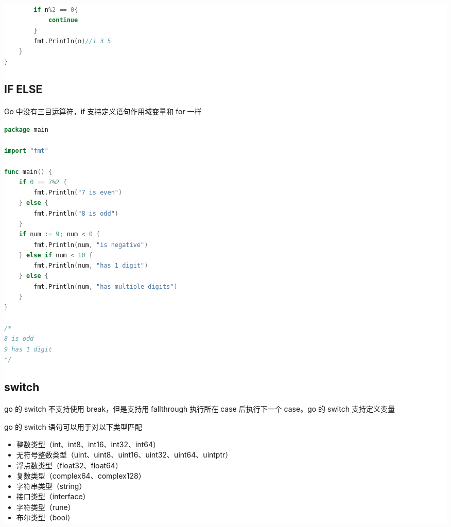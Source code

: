 ```go
		if n%2 == 0{
			continue
		}
		fmt.Println(n)//1 3 5
	}
}
```

## IF ELSE

Go 中没有三目运算符，if 支持定义语句作用域变量和 for 一样

```go
package main

import "fmt"

func main() {
	if 0 == 7%2 {
		fmt.Println("7 is even")
	} else {
		fmt.Println("8 is odd")
	}
	if num := 9; num < 0 {
		fmt.Println(num, "is negative")
	} else if num < 10 {
		fmt.Println(num, "has 1 digit")
	} else {
		fmt.Println(num, "has multiple digits")
	}
}

/*
8 is odd
9 has 1 digit
*/
```

## switch

go 的 switch 不支持使用 break，但是支持用 fallthrough 执行所在 case 后执行下一个 case。go 的 switch 支持定义变量

go 的 switch 语句可以用于对以下类型匹配

- 整数类型（int、int8、int16、int32、int64）
- 无符号整数类型（uint、uint8、uint16、uint32、uint64、uintptr）
- 浮点数类型（float32、float64）
- 复数类型（complex64、complex128）
- 字符串类型（string）
- 接口类型（interface）
- 字符类型（rune）
- 布尔类型（bool）
